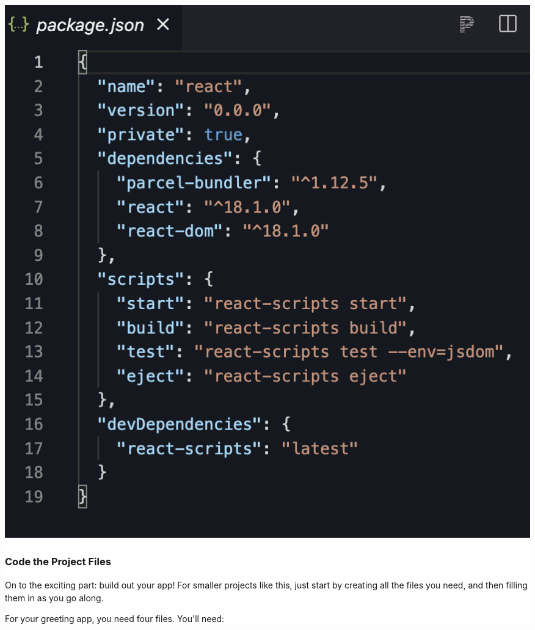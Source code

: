 [![](https://github.com/DrVicki/swd103-rt/raw/main/Lesson-1/Lesson-1-Media/react-dependencies.png)](Lesson-1/Lesson-1-Media/react-dependencies.png)

### Code the Project Files

On to the exciting part: build out your app! For smaller projects like this, just start by creating all the files you need, and then filling them in as you go along.

For your greeting app, you need four files. You'll need:
